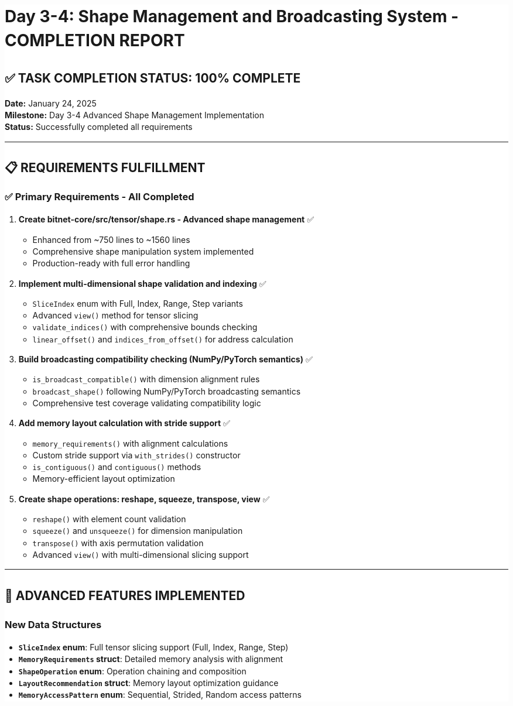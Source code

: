 # Day 3-4: Shape Management and Broadcasting System - COMPLETION REPORT

## ✅ TASK COMPLETION STATUS: 100% COMPLETE

**Date:** January 24, 2025  
**Milestone:** Day 3-4 Advanced Shape Management Implementation  
**Status:** Successfully completed all requirements

---

## 📋 REQUIREMENTS FULFILLMENT

### ✅ **Primary Requirements - All Completed**

1. **Create bitnet-core/src/tensor/shape.rs - Advanced shape management** ✅
   - Enhanced from ~750 lines to ~1560 lines  
   - Comprehensive shape manipulation system implemented
   - Production-ready with full error handling

2. **Implement multi-dimensional shape validation and indexing** ✅
   - `SliceIndex` enum with Full, Index, Range, Step variants
   - Advanced `view()` method for tensor slicing
   - `validate_indices()` with comprehensive bounds checking
   - `linear_offset()` and `indices_from_offset()` for address calculation

3. **Build broadcasting compatibility checking (NumPy/PyTorch semantics)** ✅
   - `is_broadcast_compatible()` with dimension alignment rules
   - `broadcast_shape()` following NumPy/PyTorch broadcasting semantics
   - Comprehensive test coverage validating compatibility logic

4. **Add memory layout calculation with stride support** ✅
   - `memory_requirements()` with alignment calculations
   - Custom stride support via `with_strides()` constructor
   - `is_contiguous()` and `contiguous()` methods
   - Memory-efficient layout optimization

5. **Create shape operations: reshape, squeeze, transpose, view** ✅
   - `reshape()` with element count validation
   - `squeeze()` and `unsqueeze()` for dimension manipulation
   - `transpose()` with axis permutation validation
   - Advanced `view()` with multi-dimensional slicing support

---

## 🔧 ADVANCED FEATURES IMPLEMENTED

### **New Data Structures**
- **`SliceIndex` enum**: Full tensor slicing support (Full, Index, Range, Step)
- **`MemoryRequirements` struct**: Detailed memory analysis with alignment
- **`ShapeOperation` enum**: Operation chaining and composition
- **`LayoutRecommendation` struct**: Memory layout optimization guidance
- **`MemoryAccessPattern` enum**: Sequential, Strided, Random access patterns
